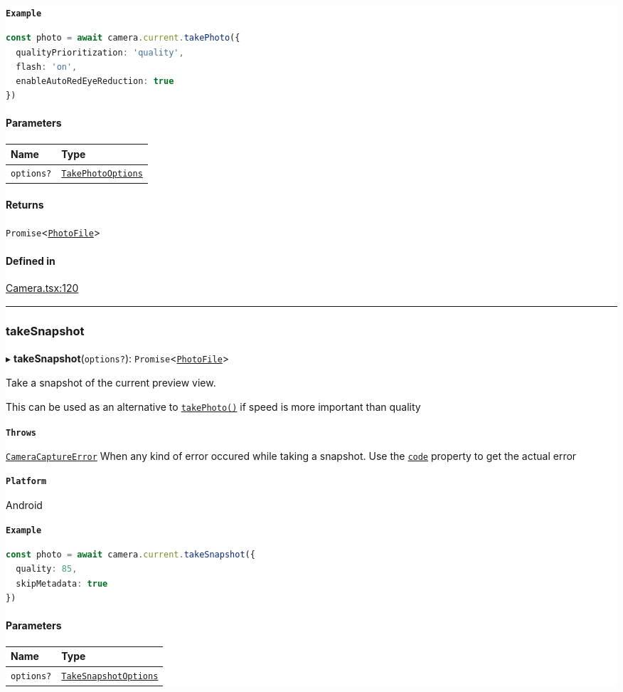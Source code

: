 **`Example`**

```ts
const photo = await camera.current.takePhoto({
  qualityPrioritization: 'quality',
  flash: 'on',
  enableAutoRedEyeReduction: true
})
```

#### Parameters

| Name | Type |
| :------ | :------ |
| `options?` | [`TakePhotoOptions`](../interfaces/TakePhotoOptions.md) |

#### Returns

`Promise`<[`PhotoFile`](../interfaces/PhotoFile.md)\>

#### Defined in

[Camera.tsx:120](https://github.com/mrousavy/react-native-vision-camera/blob/c2fb5bf1/src/Camera.tsx#L120)

___

### takeSnapshot

▸ **takeSnapshot**(`options?`): `Promise`<[`PhotoFile`](../interfaces/PhotoFile.md)\>

Take a snapshot of the current preview view.

This can be used as an alternative to [`takePhoto()`](Camera.md#takephoto) if speed is more important than quality

**`Throws`**

[`CameraCaptureError`](CameraCaptureError.md) When any kind of error occured while taking a snapshot. Use the [`code`](CameraCaptureError.md#code) property to get the actual error

**`Platform`**

Android

**`Example`**

```ts
const photo = await camera.current.takeSnapshot({
  quality: 85,
  skipMetadata: true
})
```

#### Parameters

| Name | Type |
| :------ | :------ |
| `options?` | [`TakeSnapshotOptions`](../interfaces/TakeSnapshotOptions.md) |
